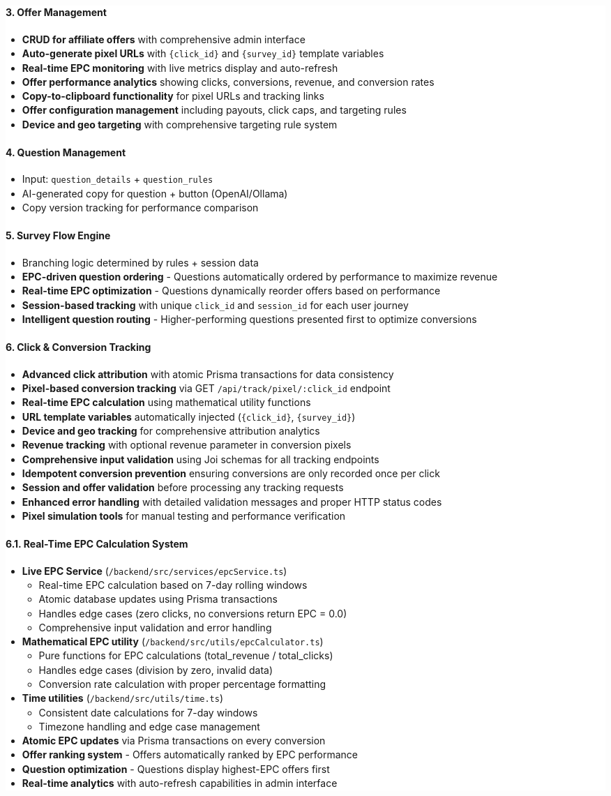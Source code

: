 #### 3. **Offer Management**

* **CRUD for affiliate offers** with comprehensive admin interface
* **Auto-generate pixel URLs** with `{click_id}` and `{survey_id}` template variables
* **Real-time EPC monitoring** with live metrics display and auto-refresh
* **Offer performance analytics** showing clicks, conversions, revenue, and conversion rates
* **Copy-to-clipboard functionality** for pixel URLs and tracking links
* **Offer configuration management** including payouts, click caps, and targeting rules
* **Device and geo targeting** with comprehensive targeting rule system

#### 4. **Question Management**

* Input: `question_details` + `question_rules`
* AI-generated copy for question + button (OpenAI/Ollama)
* Copy version tracking for performance comparison

#### 5. **Survey Flow Engine**

* Branching logic determined by rules + session data
* **EPC-driven question ordering** - Questions automatically ordered by performance to maximize revenue
* **Real-time EPC optimization** - Questions dynamically reorder offers based on performance
* **Session-based tracking** with unique `click_id` and `session_id` for each user journey
* **Intelligent question routing** - Higher-performing questions presented first to optimize conversions

#### 6. **Click & Conversion Tracking**

* **Advanced click attribution** with atomic Prisma transactions for data consistency
* **Pixel-based conversion tracking** via GET `/api/track/pixel/:click_id` endpoint
* **Real-time EPC calculation** using mathematical utility functions
* **URL template variables** automatically injected (`{click_id}`, `{survey_id}`)
* **Device and geo tracking** for comprehensive attribution analytics
* **Revenue tracking** with optional revenue parameter in conversion pixels
* **Comprehensive input validation** using Joi schemas for all tracking endpoints
* **Idempotent conversion prevention** ensuring conversions are only recorded once per click
* **Session and offer validation** before processing any tracking requests
* **Enhanced error handling** with detailed validation messages and proper HTTP status codes
* **Pixel simulation tools** for manual testing and performance verification

#### 6.1. **Real-Time EPC Calculation System**

* **Live EPC Service** (`/backend/src/services/epcService.ts`)
  * Real-time EPC calculation based on 7-day rolling windows
  * Atomic database updates using Prisma transactions
  * Handles edge cases (zero clicks, no conversions return EPC = 0.0)
  * Comprehensive input validation and error handling
* **Mathematical EPC utility** (`/backend/src/utils/epcCalculator.ts`)
  * Pure functions for EPC calculations (total_revenue / total_clicks)
  * Handles edge cases (division by zero, invalid data)
  * Conversion rate calculation with proper percentage formatting
* **Time utilities** (`/backend/src/utils/time.ts`)
  * Consistent date calculations for 7-day windows
  * Timezone handling and edge case management
* **Atomic EPC updates** via Prisma transactions on every conversion
* **Offer ranking system** - Offers automatically ranked by EPC performance
* **Question optimization** - Questions display highest-EPC offers first
* **Real-time analytics** with auto-refresh capabilities in admin interface
